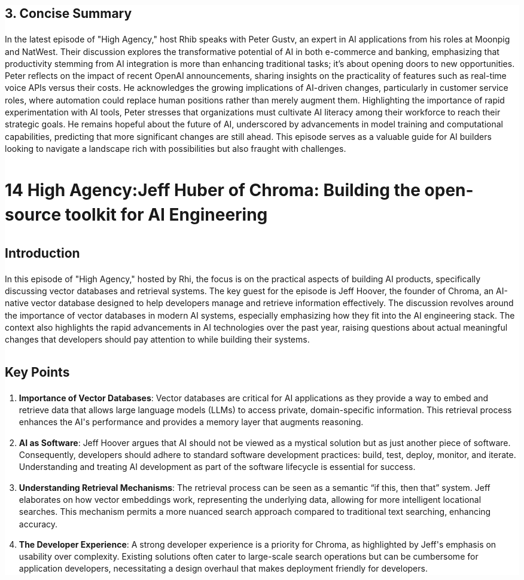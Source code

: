 ## 3. Concise Summary
In the latest episode of "High Agency," host Rhib speaks with Peter Gustv, an expert in AI applications from his roles at Moonpig and NatWest. Their discussion explores the transformative potential of AI in both e-commerce and banking, emphasizing that productivity stemming from AI integration is more than enhancing traditional tasks; it’s about opening doors to new opportunities. Peter reflects on the impact of recent OpenAI announcements, sharing insights on the practicality of features such as real-time voice APIs versus their costs. He acknowledges the growing implications of AI-driven changes, particularly in customer service roles, where automation could replace human positions rather than merely augment them. Highlighting the importance of rapid experimentation with AI tools, Peter stresses that organizations must cultivate AI literacy among their workforce to reach their strategic goals. He remains hopeful about the future of AI, underscored by advancements in model training and computational capabilities, predicting that more significant changes are still ahead. This episode serves as a valuable guide for AI builders looking to navigate a landscape rich with possibilities but also fraught with challenges.

# 14 High Agency:Jeff Huber of Chroma: Building the open-source toolkit for AI Engineering

## Introduction
In this episode of "High Agency," hosted by Rhi, the focus is on the practical aspects of building AI products, specifically discussing vector databases and retrieval systems. The key guest for the episode is Jeff Hoover, the founder of Chroma, an AI-native vector database designed to help developers manage and retrieve information effectively. The discussion revolves around the importance of vector databases in modern AI systems, especially emphasizing how they fit into the AI engineering stack. The context also highlights the rapid advancements in AI technologies over the past year, raising questions about actual meaningful changes that developers should pay attention to while building their systems.

## Key Points

1. **Importance of Vector Databases**:
   Vector databases are critical for AI applications as they provide a way to embed and retrieve data that allows large language models (LLMs) to access private, domain-specific information. This retrieval process enhances the AI's performance and provides a memory layer that augments reasoning.

2. **AI as Software**:
   Jeff Hoover argues that AI should not be viewed as a mystical solution but as just another piece of software. Consequently, developers should adhere to standard software development practices: build, test, deploy, monitor, and iterate. Understanding and treating AI development as part of the software lifecycle is essential for success.

3. **Understanding Retrieval Mechanisms**:
   The retrieval process can be seen as a semantic “if this, then that” system. Jeff elaborates on how vector embeddings work, representing the underlying data, allowing for more intelligent locational searches. This mechanism permits a more nuanced search approach compared to traditional text searching, enhancing accuracy.

4. **The Developer Experience**:
   A strong developer experience is a priority for Chroma, as highlighted by Jeff's emphasis on usability over complexity. Existing solutions often cater to large-scale search operations but can be cumbersome for application developers, necessitating a design overhaul that makes deployment friendly for developers.
